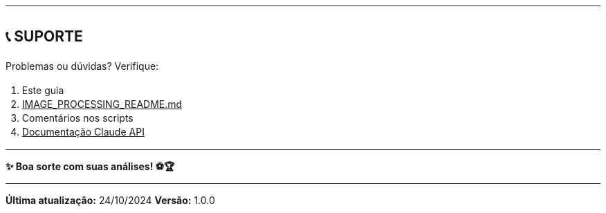 
---

## 📞 SUPORTE

Problemas ou dúvidas? Verifique:

1. Este guia
2. [IMAGE_PROCESSING_README.md](IMAGE_PROCESSING_README.md)
3. Comentários nos scripts
4. [Documentação Claude API](https://docs.anthropic.com/)

---

**✨ Boa sorte com suas análises! ⚽🏆**

---

**Última atualização:** 24/10/2024
**Versão:** 1.0.0
